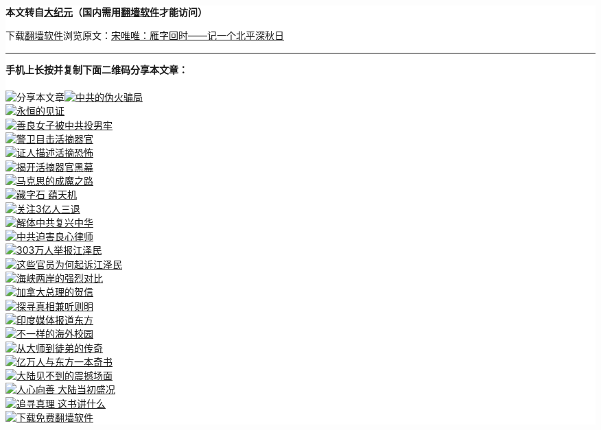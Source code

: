 <strong>本文转自<a href="https://www.epochtimes.com">大纪元</a>（国内需用<a href="https://github.com/bannedbook/fanqiang/wiki">翻墙软件</a>才能访问）</strong><p>下载<a href="https://github.com/bannedbook/fanqiang/wiki">翻墙软件</a>浏览原文：<a href="https://www.epochtimes.com/gb/16/11/16/n8497651.htm">宋唯唯：雁字回时——记一个北平深秋日</a></p><hr>

<strong>手机上长按并复制下面二维码分享本文章：</strong><br><br><img src="http://d1p1.ip.zn2.us/v.php?action=qrcode&url=/gb/16/11/16/n8497651.md%231" title="分享本文章"></td><td VALIGN=TOP><a href="/gb/16/1/21/n4622075.md?dfh#1" target="_blank"><img src="https://raw.githubusercontent.com/kmeem2414/djy/master/gb/300/wei-f1.jpg" title="中共的伪火骗局"  alt="中共的伪火骗局"></a><br><a href="https://github.com/kmeem2414/www/blob/master/README.md?dfh#9" target="_blank"><img src="https://raw.githubusercontent.com/kmeem2414/djy/master/gb/300/yong-h.jpg" title="永恒的见证"  alt="永恒的见证"></a><br><a href="/gb/13/9/29/n3974789.md?dfh#1" target="_blank"><img src="https://raw.githubusercontent.com/kmeem2414/djy/master/gb/300/shang-lnz.jpg" title="善良女子被中共投男牢"  alt="善良女子被中共投男牢"></a><br><a href="/gb/16/3/16/n4663449.md?dfh#1" target="_blank"><img src="https://raw.githubusercontent.com/kmeem2414/djy/master/gb/300/huo-z3.jpg" title="警卫目击活摘器官"  alt="警卫目击活摘器官"></a><br><a href="/gb/16/8/7/n8177641.md?dfh#1" target="_blank"><img src="https://raw.githubusercontent.com/kmeem2414/djy/master/gb/300/huo-z4.jpg" title="证人描述活摘恐怖"  alt="证人描述活摘恐怖"></a><br><a href="/gb/10/4/19/n2881569.md?dfh#1" target="_blank"><img src="https://raw.githubusercontent.com/kmeem2414/djy/master/gb/300/huo-z1.jpg" title="揭开活摘器官黑幕"  alt="揭开活摘器官黑幕"></a><br><a href="/gb/10/11/7/n3077476.md?dfh#1" target="_blank"><img src="https://raw.githubusercontent.com/kmeem2414/djy/master/gb/300/ma-ks.jpg" title="马克思的成魔之路"  alt="马克思的成魔之路"></a><br><a href="/gb/14/6/9/n4173977.md?dfh#1" target="_blank"><img src="https://raw.githubusercontent.com/kmeem2414/djy/master/gb/300/chang-zs.jpg" title="藏字石 蕴天机"  alt="藏字石 蕴天机"></a><br><a href="/gb/18/5/10/n10381511.md?dfh#1" target="_blank"><img src="https://raw.githubusercontent.com/kmeem2414/djy/master/gb/300/st1.jpg" title="关注3亿人三退"  alt="关注3亿人三退"></a><br><a href="/gb/18/3/21/n10237682.md?dfh#1" target="_blank"><img src="https://raw.githubusercontent.com/kmeem2414/djy/master/gb/300/jie-t.jpg" title="解体中共复兴中华"  alt="解体中共复兴中华"></a><br><a href="/gb/9/2/9/n2422991.md?dfh#1" target="_blank"><img src="https://raw.githubusercontent.com/kmeem2414/djy/master/gb/300/gao-zs.jpg" title="中共迫害良心律师"  alt="中共迫害良心律师"></a><br><a href="/gb/18/12/9/n10900044.md?dfh#1" target="_blank"><img src="https://raw.githubusercontent.com/kmeem2414/djy/master/gb/300/sj1.jpg" title="303万人举报江泽民"  alt="303万人举报江泽民"></a><br><a href="/gb/18/8/28/n10672014.md?dfh#1" target="_blank"><img src="https://raw.githubusercontent.com/kmeem2414/djy/master/gb/300/sj2.jpg" title="这些官员为何起诉江泽民"  alt="这些官员为何起诉江泽民"></a><br><a href="/gb/8/12/18/n2367165.md?dfh#1" target="_blank"><img src="https://raw.githubusercontent.com/kmeem2414/djy/master/gb/300/liangan.jpg" title="海峡两岸的强烈对比"  alt="海峡两岸的强烈对比"></a><br><a href="/gb/15/12/10/n4593139.md?dfh#1" target="_blank"><img src="https://raw.githubusercontent.com/kmeem2414/djy/master/gb/300/jia-ndzl.jpg" title="加拿大总理的贺信"  alt="加拿大总理的贺信"></a><br><a href="/gb/11/6/17/n3289382.md?dfh#1" target="_blank"><img src="https://raw.githubusercontent.com/kmeem2414/djy/master/gb/300/xiao-wd.jpg" title="探寻真相兼听则明"  alt="探寻真相兼听则明"></a><br><a href="/gb/18/10/27/n10812623.md?dfh#1" target="_blank"><img src="https://raw.githubusercontent.com/kmeem2414/djy/master/gb/300/yindu.jpg" title="印度媒体报道东方"  alt="印度媒体报道东方"></a><br><a href="/gb/18/6/9/n10469652.md?dfh#1" target="_blank"><img src="https://raw.githubusercontent.com/kmeem2414/djy/master/gb/300/xie-j.jpg" title="不一样的海外校园"  alt="不一样的海外校园"></a><br><a href="/gb/7/4/5/n1669415.md?dfh#1" target="_blank"><img src="https://raw.githubusercontent.com/kmeem2414/djy/master/gb/300/li-up.jpg" title="从大师到徒弟的传奇"  alt="从大师到徒弟的传奇"></a><br><a href="/gb/17/5/26/n9191512.md?dfh#1" target="_blank"><img src="https://raw.githubusercontent.com/kmeem2414/djy/master/gb/300/zfl2.jpg" title="亿万人与东方一本奇书"  alt="亿万人与东方一本奇书"></a><br><a href="/gb/13/11/27/n4020290.md?dfh#1" target="_blank"><img src="https://raw.githubusercontent.com/kmeem2414/djy/master/gb/300/zhen-h.jpg" title="大陆见不到的震撼场面"  alt="大陆见不到的震撼场面"></a><br><a href="/gb/15/7/17/n4482910.md?dfh#1" target="_blank"><img src="https://raw.githubusercontent.com/kmeem2414/djy/master/gb/300/dalu-sk.jpg" title="人心向善 大陆当初盛况"  alt="人心向善 大陆当初盛况"></a><br><a href="/gb/19/1/5/n10955468.md?dfh#1" target="_blank"><img src="https://raw.githubusercontent.com/kmeem2414/djy/master/gb/300/zfl1.jpg" title="追寻真理 这书讲什么"  alt="追寻真理 这书讲什么"></a><br><a href="https://github.com/bannedbook/fanqiang/wiki" target="_blank"><img src="https://raw.githubusercontent.com/kmeem2414/djy/master/gb/300/fq1.jpg" title="下载免费翻墙软件"  alt="下载免费翻墙软件"></a><br></td></tr></table>